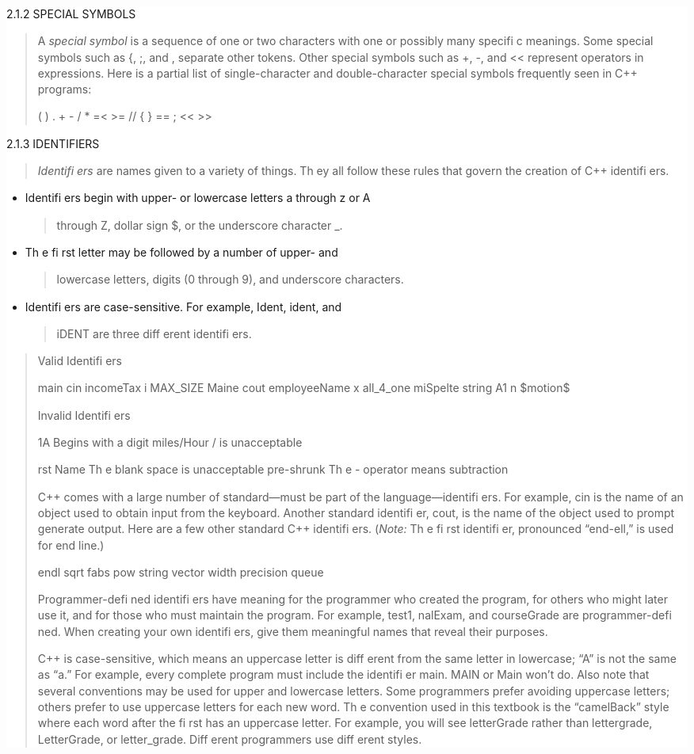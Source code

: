 2.1.2 SPECIAL SYMBOLS

> A *special symbol* is a sequence of one or two characters with one or
> possibly many specifi c meanings. Some special symbols such as {, ;,
> and , separate other tokens. Other special symbols such as +, -, and
> &lt;&lt; represent operators in expressions. Here is a partial list of
> single-character and double-character special symbols frequently seen
> in C++ programs:
>
> ( ) . + - / \* =&lt; &gt;= // { } == ; &lt;&lt; &gt;&gt;

2.1.3 IDENTIFIERS

> *Identifi ers* are names given to a variety of things. Th ey all
> follow these rules that govern the creation of C++ identifi ers.

-   Identifi ers begin with upper- or lowercase letters a through z or A
    > through Z, dollar sign \$, or the underscore character \_.

-   Th e fi rst letter may be followed by a number of upper- and
    > lowercase letters, digits (0 through 9), and
    > underscore characters.

-   Identifi ers are case-sensitive. For example, Ident, ident, and
    > iDENT are three diff erent identifi ers.

> Valid Identifi ers
>
> main cin incomeTax i MAX\_SIZE Maine cout employeeName x all\_4\_one
> miSpelte string A1 n \$motion\$
>
> Invalid Identifi ers
>
> 1A Begins with a digit miles/Hour / is unacceptable
>
> rst Name Th e blank space is unacceptable pre-shrunk Th e - operator
> means subtraction
>
> C++ comes with a large number of standard—must be part of the
> language—identifi ers. For example, cin is the name of an object used
> to obtain input from the keyboard. Another standard identifi er, cout,
> is the name of the object used to prompt generate output. Here are a
> few other standard C++ identifi ers. (*Note:* Th e fi rst identifi er,
> pronounced “end-ell,” is used for end line.)
>
> endl sqrt fabs pow string vector width precision queue
>
> Programmer-defi ned identifi ers have meaning for the programmer who
> created the program, for others who might later use it, and for those
> who must maintain the program. For example, test1, nalExam, and
> courseGrade are programmer-defi ned. When creating your own identifi
> ers, give them meaningful names that reveal their purposes.
>
> C++ is case-sensitive, which means an uppercase letter is diff erent
> from the same letter in lowercase; “A” is not the same as “a.” For
> example, every complete program must include the identifi er main.
> MAIN or Main won’t do. Also note that several conventions may be used
> for upper and lowercase letters. Some programmers prefer avoiding
> uppercase letters; others prefer to use uppercase letters for each new
> word. Th e convention used in this textbook is the “camelBack” style
> where each word after the fi rst has an uppercase letter. For example,
> you will see letterGrade rather than lettergrade, LetterGrade, or
> letter\_grade. Diff erent programmers use diff erent styles.

